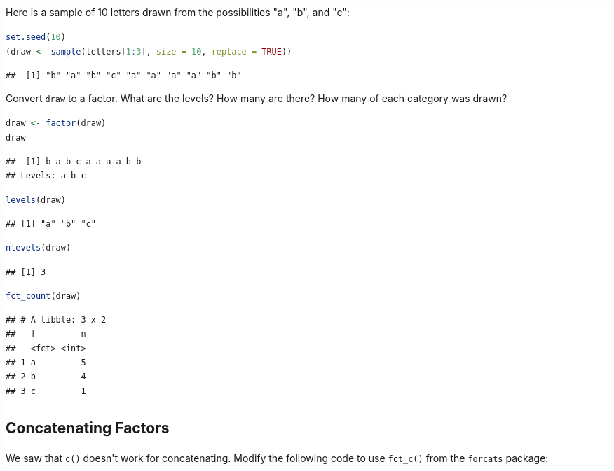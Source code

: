 Here is a sample of 10 letters drawn from the possibilities "a", "b", and "c":

``` r
set.seed(10)
(draw <- sample(letters[1:3], size = 10, replace = TRUE))
```

    ##  [1] "b" "a" "b" "c" "a" "a" "a" "a" "b" "b"

Convert `draw` to a factor. What are the levels? How many are there? How many of each category was drawn?

``` r
draw <- factor(draw)
draw
```

    ##  [1] b a b c a a a a b b
    ## Levels: a b c

``` r
levels(draw)
```

    ## [1] "a" "b" "c"

``` r
nlevels(draw)
```

    ## [1] 3

``` r
fct_count(draw)
```

    ## # A tibble: 3 x 2
    ##   f         n
    ##   <fct> <int>
    ## 1 a         5
    ## 2 b         4
    ## 3 c         1

Concatenating Factors
---------------------

We saw that `c()` doesn't work for concatenating. Modify the following code to use `fct_c()` from the `forcats` package:
